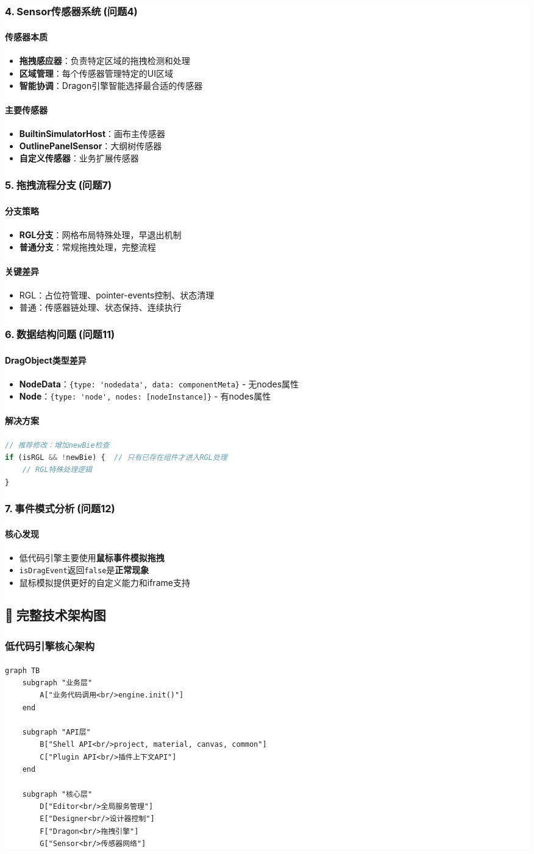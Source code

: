 ### **4. Sensor传感器系统 (问题4)**

#### **传感器本质**
- **拖拽感应器**：负责特定区域的拖拽检测和处理
- **区域管理**：每个传感器管理特定的UI区域
- **智能协调**：Dragon引擎智能选择最合适的传感器

#### **主要传感器**
- **BuiltinSimulatorHost**：画布主传感器
- **OutlinePanelSensor**：大纲树传感器
- **自定义传感器**：业务扩展传感器

### **5. 拖拽流程分支 (问题7)**

#### **分支策略**
- **RGL分支**：网格布局特殊处理，早退出机制
- **普通分支**：常规拖拽处理，完整流程

#### **关键差异**
- RGL：占位符管理、pointer-events控制、状态清理
- 普通：传感器链处理、状态保持、连续执行

### **6. 数据结构问题 (问题11)**

#### **DragObject类型差异**
- **NodeData**：`{type: 'nodedata', data: componentMeta}` - 无nodes属性
- **Node**：`{type: 'node', nodes: [nodeInstance]}` - 有nodes属性

#### **解决方案**
```typescript
// 推荐修改：增加newBie检查
if (isRGL && !newBie) {  // 只有已存在组件才进入RGL处理
    // RGL特殊处理逻辑
}
```

### **7. 事件模式分析 (问题12)**

#### **核心发现**
- 低代码引擎主要使用**鼠标事件模拟拖拽**
- `isDragEvent`返回`false`是**正常现象**
- 鼠标模拟提供更好的自定义能力和iframe支持

## 🚀 完整技术架构图

### **低代码引擎核心架构**
```mermaid
graph TB
    subgraph "业务层"
        A["业务代码调用<br/>engine.init()"]
    end

    subgraph "API层"
        B["Shell API<br/>project, material, canvas, common"]
        C["Plugin API<br/>插件上下文API"]
    end

    subgraph "核心层"
        D["Editor<br/>全局服务管理"]
        E["Designer<br/>设计器控制"]
        F["Dragon<br/>拖拽引擎"]
        G["Sensor<br/>传感器网络"]
```
